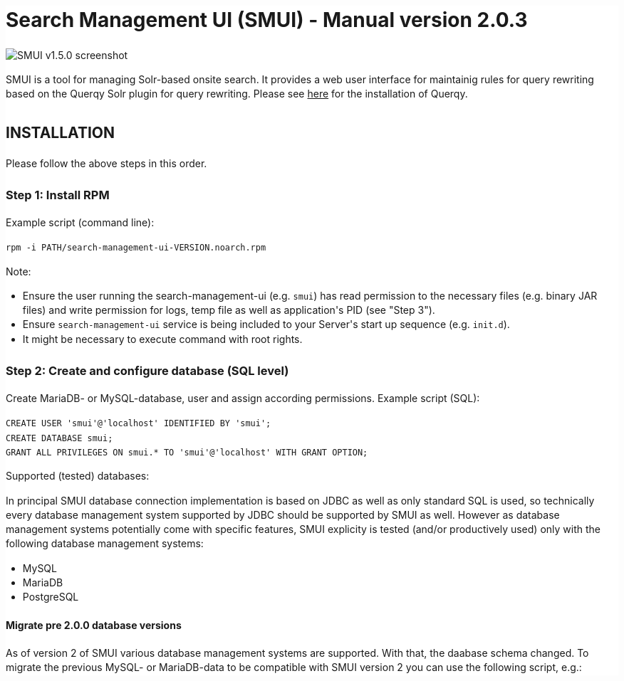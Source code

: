 # Search Management UI (SMUI) - Manual version 2.0.3

![SMUI v1.5.0 screenshot](20190103_screenshot_SMUI_v1-5-0.png)

SMUI is a tool for managing Solr-based onsite search. It provides a web user interface for maintainig rules for query rewriting based on the Querqy Solr plugin for query rewriting. Please see [here](https://github.com/renekrie/querqy) for the installation of Querqy.

## INSTALLATION

Please follow the above steps in this order.

### Step 1: Install RPM

Example script (command line):

```
rpm -i PATH/search-management-ui-VERSION.noarch.rpm
```

Note:
* Ensure the user running the search-management-ui (e.g. `smui`) has read permission to the necessary files (e.g. binary JAR files) and write permission for logs, temp file as well as application's PID (see "Step 3").
* Ensure `search-management-ui` service is being included to your Server's start up sequence (e.g. `init.d`).
* It might be necessary to execute command with root rights.

### Step 2: Create and configure database (SQL level)

Create MariaDB- or MySQL-database, user and assign according permissions. Example script (SQL):

```
CREATE USER 'smui'@'localhost' IDENTIFIED BY 'smui';
CREATE DATABASE smui;
GRANT ALL PRIVILEGES ON smui.* TO 'smui'@'localhost' WITH GRANT OPTION;
```

Supported (tested) databases:

In principal SMUI database connection implementation is based on JDBC as well as only standard SQL is used, so technically every database management system supported by JDBC should be supported by SMUI as well. However as database management systems potentially come with specific features, SMUI explicity is tested (and/or productively used) only with the following database management systems:

* MySQL
* MariaDB
* PostgreSQL

#### Migrate pre 2.0.0 database versions
As of version 2 of SMUI various database management systems are supported. With that, the daabase schema changed. To migrate the previous MySQL- or MariaDB-data to be compatible with SMUI version 2 you can use the following script, e.g.:
